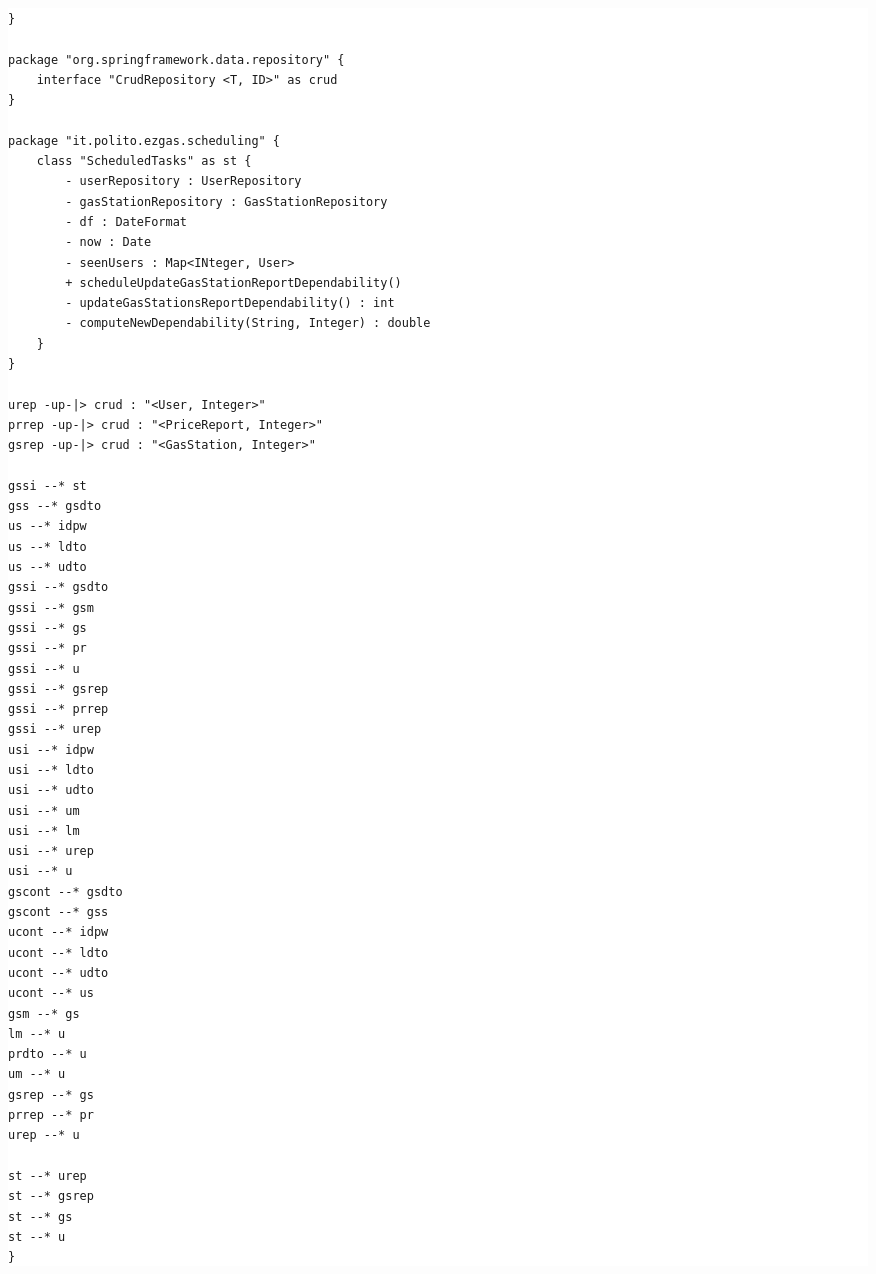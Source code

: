 ``` plantuml
}

package "org.springframework.data.repository" {
	interface "CrudRepository <T, ID>" as crud 
}

package "it.polito.ezgas.scheduling" {
    class "ScheduledTasks" as st {
        - userRepository : UserRepository
        - gasStationRepository : GasStationRepository
        - df : DateFormat
        - now : Date
        - seenUsers : Map<INteger, User>
        + scheduleUpdateGasStationReportDependability()
        - updateGasStationsReportDependability() : int
        - computeNewDependability(String, Integer) : double
    }
}

urep -up-|> crud : "<User, Integer>"
prrep -up-|> crud : "<PriceReport, Integer>"
gsrep -up-|> crud : "<GasStation, Integer>"

gssi --* st
gss --* gsdto
us --* idpw
us --* ldto
us --* udto
gssi --* gsdto
gssi --* gsm
gssi --* gs
gssi --* pr
gssi --* u
gssi --* gsrep
gssi --* prrep
gssi --* urep
usi --* idpw
usi --* ldto
usi --* udto
usi --* um
usi --* lm
usi --* urep
usi --* u
gscont --* gsdto
gscont --* gss
ucont --* idpw
ucont --* ldto
ucont --* udto
ucont --* us
gsm --* gs
lm --* u
prdto --* u
um --* u
gsrep --* gs
prrep --* pr
urep --* u

st --* urep
st --* gsrep
st --* gs
st --* u
}

```